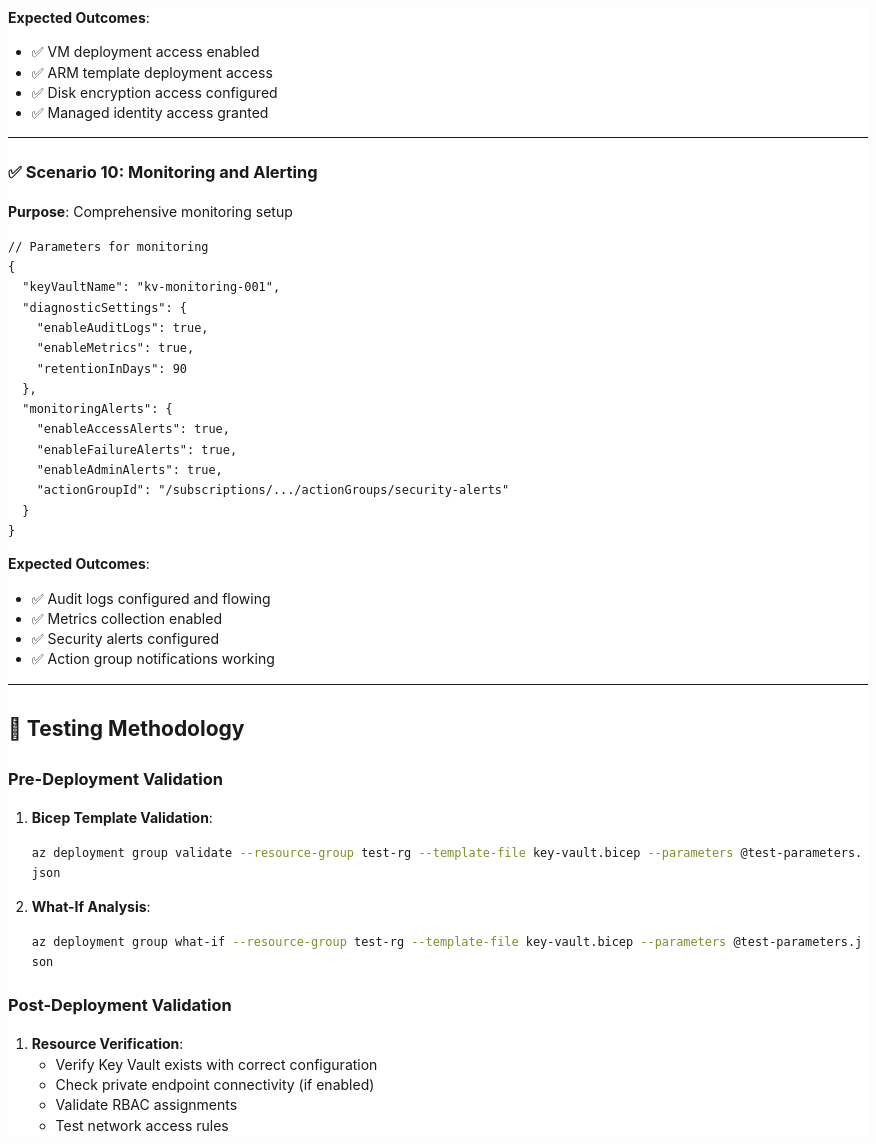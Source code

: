 **Expected Outcomes**:
- ✅ VM deployment access enabled
- ✅ ARM template deployment access
- ✅ Disk encryption access configured
- ✅ Managed identity access granted

---

### ✅ **Scenario 10: Monitoring and Alerting**
**Purpose**: Comprehensive monitoring setup

```bicep
// Parameters for monitoring
{
  "keyVaultName": "kv-monitoring-001",
  "diagnosticSettings": {
    "enableAuditLogs": true,
    "enableMetrics": true,
    "retentionInDays": 90
  },
  "monitoringAlerts": {
    "enableAccessAlerts": true,
    "enableFailureAlerts": true,
    "enableAdminAlerts": true,
    "actionGroupId": "/subscriptions/.../actionGroups/security-alerts"
  }
}
```

**Expected Outcomes**:
- ✅ Audit logs configured and flowing
- ✅ Metrics collection enabled
- ✅ Security alerts configured
- ✅ Action group notifications working

---

## 🧪 **Testing Methodology**

### **Pre-Deployment Validation**
1. **Bicep Template Validation**:
   ```bash
   az deployment group validate --resource-group test-rg --template-file key-vault.bicep --parameters @test-parameters.json
   ```

2. **What-If Analysis**:
   ```bash
   az deployment group what-if --resource-group test-rg --template-file key-vault.bicep --parameters @test-parameters.json
   ```

### **Post-Deployment Validation**
1. **Resource Verification**:
   - Verify Key Vault exists with correct configuration
   - Check private endpoint connectivity (if enabled)
   - Validate RBAC assignments
   - Test network access rules
